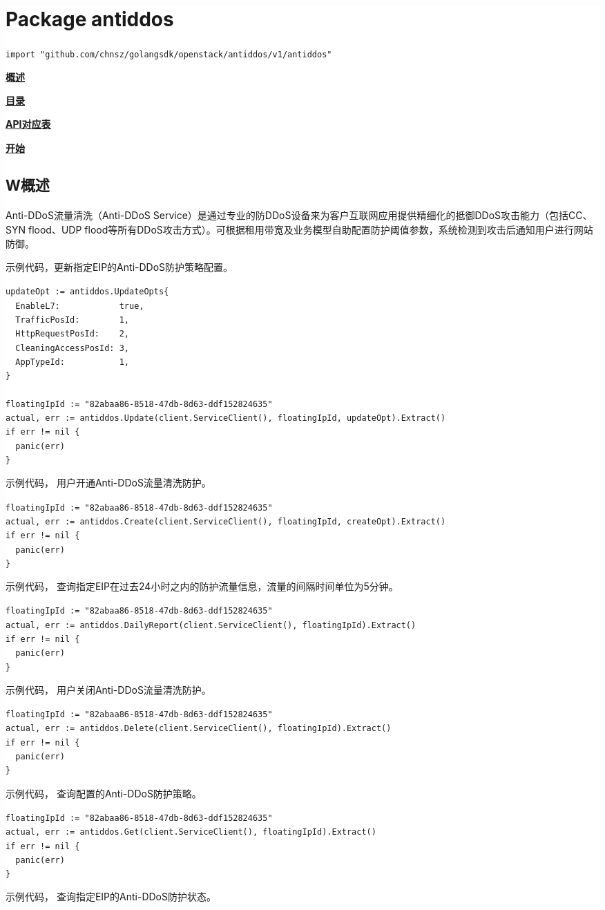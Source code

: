# Package antiddos
    import "github.com/chnsz/golangsdk/openstack/antiddos/v1/antiddos"
**[概述](#概述)**  

**[目录](#目录)**  

**[API对应表](#API对应表)**  

**[开始](#开始)**  

## W概述
Anti-DDoS流量清洗（Anti-DDoS Service）是通过专业的防DDoS设备来为客户互联网应用提供精细化的抵御DDoS攻击能力（包括CC、SYN flood、UDP flood等所有DDoS攻击方式）。可根据租用带宽及业务模型自助配置防护阈值参数，系统检测到攻击后通知用户进行网站防御。

示例代码，更新指定EIP的Anti-DDoS防护策略配置。

    updateOpt := antiddos.UpdateOpts{
      EnableL7:            true,
      TrafficPosId:        1,
      HttpRequestPosId:    2,
      CleaningAccessPosId: 3,
      AppTypeId:           1,
    }
    
    floatingIpId := "82abaa86-8518-47db-8d63-ddf152824635"
    actual, err := antiddos.Update(client.ServiceClient(), floatingIpId, updateOpt).Extract()
    if err != nil {
      panic(err)
    }
示例代码， 用户开通Anti-DDoS流量清洗防护。

    floatingIpId := "82abaa86-8518-47db-8d63-ddf152824635"
    actual, err := antiddos.Create(client.ServiceClient(), floatingIpId, createOpt).Extract()
    if err != nil {
      panic(err)
    }
示例代码， 查询指定EIP在过去24小时之内的防护流量信息，流量的间隔时间单位为5分钟。

    floatingIpId := "82abaa86-8518-47db-8d63-ddf152824635"
    actual, err := antiddos.DailyReport(client.ServiceClient(), floatingIpId).Extract()
    if err != nil {
      panic(err)
    }
示例代码， 用户关闭Anti-DDoS流量清洗防护。

    floatingIpId := "82abaa86-8518-47db-8d63-ddf152824635"
    actual, err := antiddos.Delete(client.ServiceClient(), floatingIpId).Extract()
    if err != nil {
      panic(err)
    }
示例代码， 查询配置的Anti-DDoS防护策略。

    floatingIpId := "82abaa86-8518-47db-8d63-ddf152824635"
    actual, err := antiddos.Get(client.ServiceClient(), floatingIpId).Extract()
    if err != nil {
      panic(err)
    }
示例代码， 查询指定EIP的Anti-DDoS防护状态。
